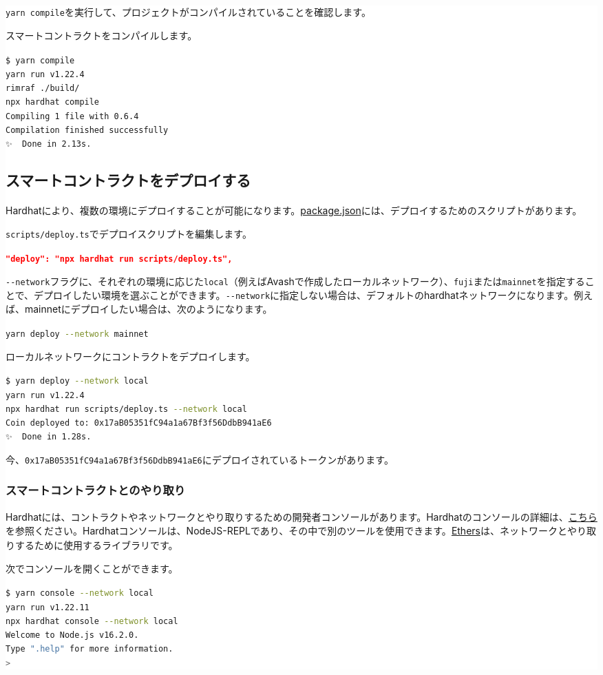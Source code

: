 `yarn compile`を実行して、プロジェクトがコンパイルされていることを確認します。

スマートコントラクトをコンパイルします。

```zsh
$ yarn compile
yarn run v1.22.4
rimraf ./build/
npx hardhat compile
Compiling 1 file with 0.6.4
Compilation finished successfully
✨  Done in 2.13s.
```

## スマートコントラクトをデプロイする

Hardhatにより、複数の環境にデプロイすることが可能になります。[package.json](https://github.com/ava-labs/avalanche-smart-contract-quickstart/blob/main/package.json)には、デプロイするためのスクリプトがあります。

`scripts/deploy.ts`でデプロイスクリプトを編集します。

```json
"deploy": "npx hardhat run scripts/deploy.ts",
```

`--network`フラグに、それぞれの環境に応じた`local`（例えばAvashで作成したローカルネットワーク）、`fuji`または`mainnet`を指定することで、デプロイしたい環境を選ぶことができます。`--network`に指定しない場合は、デフォルトのhardhatネットワークになります。例えば、mainnetにデプロイしたい場合は、次のようになります。

```zsh
yarn deploy --network mainnet
```

ローカルネットワークにコントラクトをデプロイします。

```zsh
$ yarn deploy --network local
yarn run v1.22.4
npx hardhat run scripts/deploy.ts --network local
Coin deployed to: 0x17aB05351fC94a1a67Bf3f56DdbB941aE6
✨  Done in 1.28s.
```

今、`0x17aB05351fC94a1a67Bf3f56DdbB941aE6`にデプロイされているトークンがあります。

### スマートコントラクトとのやり取り

Hardhatには、コントラクトやネットワークとやり取りするための開発者コンソールがあります。Hardhatのコンソールの詳細は、[こちら](https://hardhat.org/guides/hardhat-console.html)を参照ください。Hardhatコンソールは、NodeJS-REPLであり、その中で別のツールを使用できます。[Ethers](https://docs.ethers.io/v5/)は、ネットワークとやり取りするために使用するライブラリです。

次でコンソールを開くことができます。

```zsh
$ yarn console --network local
yarn run v1.22.11
npx hardhat console --network local
Welcome to Node.js v16.2.0.
Type ".help" for more information.
>
```
